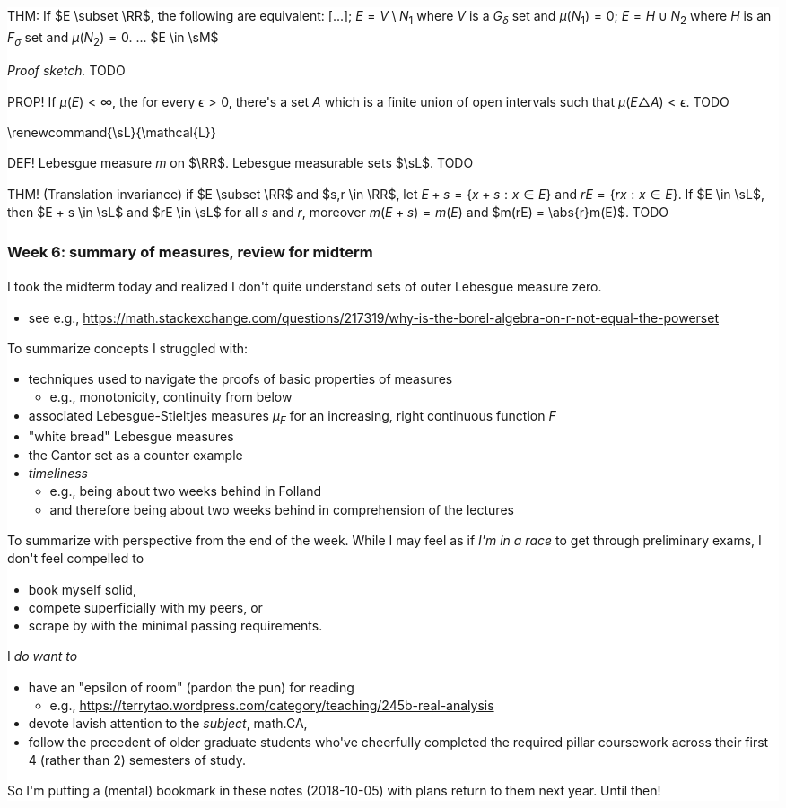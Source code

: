 THM: If $E \subset \RR$, the following are equivalent: [...]; $E = V\setminus N_1$ where $V$ is a $G_\delta$ set and $\mu(N_1) = 0$; $E = H \cup N_2$ where $H$ is an $F_\sigma$ set and $\mu(N_2) = 0$. ... $E \in \sM$



*Proof sketch.* TODO

PROP! If $\mu(E) < \infty$, the for every $\epsilon > 0$, there's a set $A$ which is a finite union of open intervals such that $\mu(E \triangle A) < \epsilon$. TODO

\renewcommand{\sL}{\mathcal{L}}

DEF! Lebesgue measure $m$ on $\RR$. Lebesgue measurable sets $\sL$. TODO

THM! (Translation invariance) if $E \subset \RR$ and $s,r \in \RR$, let $E+s= \{x+s : x \in E\}$ and $rE = \{rx: x \in E\}$. If $E \in \sL$, then $E + s \in \sL$ and $rE \in \sL$ for all $s$ and $r$, moreover $m(E+s) = m(E)$ and $m(rE) = \abs{r}m(E)$. TODO

### Week 6: summary of measures, review for midterm

I took the midterm today and realized I don't quite understand sets of outer Lebesgue measure zero. 

- see e.g., <https://math.stackexchange.com/questions/217319/why-is-the-borel-algebra-on-r-not-equal-the-powerset>

To summarize concepts I struggled with:

- techniques used to navigate the proofs of basic properties of measures 
    - e.g., monotonicity, continuity from below
- associated Lebesgue-Stieltjes measures $\mu_F$ for an increasing, right continuous function $F$
- "white bread" Lebesgue measures
- the Cantor set as a counter example
- *timeliness* 
    - e.g., being about two weeks behind in Folland 
    - and therefore being about two weeks behind in comprehension of the lectures

To summarize with perspective from the end of the week. While I may feel as if *I'm in a race* to get through preliminary exams, I don't feel compelled to 

- book myself solid,
- compete superficially with my peers, or
- scrape by with the minimal passing requirements.

I *do want to*

- have an "epsilon of room" (pardon the pun) for reading 
    - e.g., <https://terrytao.wordpress.com/category/teaching/245b-real-analysis>
- devote lavish attention to the *subject*, math.CA,
- follow the precedent of older graduate students who've cheerfully completed the required pillar coursework across their first 4 (rather than 2) semesters of study.

So I'm putting a (mental) bookmark in these notes (2018-10-05) with plans return to them next year. Until then!

